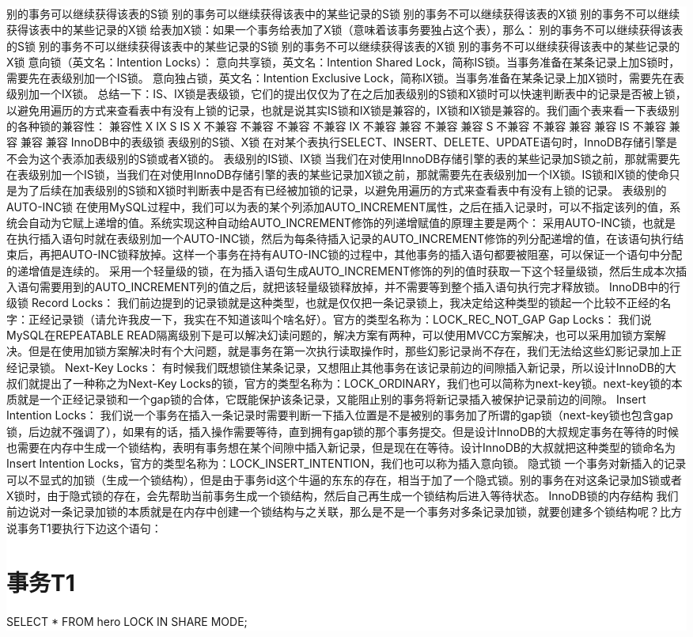 别的事务可以继续获得该表的S锁
别的事务可以继续获得该表中的某些记录的S锁
别的事务不可以继续获得该表的X锁
别的事务不可以继续获得该表中的某些记录的X锁
给表加X锁：如果一个事务给表加了X锁（意味着该事务要独占这个表），那么：
别的事务不可以继续获得该表的S锁
别的事务不可以继续获得该表中的某些记录的S锁
别的事务不可以继续获得该表的X锁
别的事务不可以继续获得该表中的某些记录的X锁
意向锁（英文名：Intention Locks）：
意向共享锁，英文名：Intention Shared Lock，简称IS锁。当事务准备在某条记录上加S锁时，需要先在表级别加一个IS锁。
意向独占锁，英文名：Intention Exclusive Lock，简称IX锁。当事务准备在某条记录上加X锁时，需要先在表级别加一个IX锁。
总结一下：IS、IX锁是表级锁，它们的提出仅仅为了在之后加表级别的S锁和X锁时可以快速判断表中的记录是否被上锁，以避免用遍历的方式来查看表中有没有上锁的记录，也就是说其实IS锁和IX锁是兼容的，IX锁和IX锁是兼容的。我们画个表来看一下表级别的各种锁的兼容性：
兼容性 X IX S IS
X 不兼容 不兼容 不兼容 不兼容
IX 不兼容 兼容 不兼容 兼容
S 不兼容 不兼容 兼容 兼容
IS 不兼容 兼容 兼容 兼容
InnoDB中的表级锁
表级别的S锁、X锁
在对某个表执行SELECT、INSERT、DELETE、UPDATE语句时，InnoDB存储引擎是不会为这个表添加表级别的S锁或者X锁的。
表级别的IS锁、IX锁
当我们在对使用InnoDB存储引擎的表的某些记录加S锁之前，那就需要先在表级别加一个IS锁，当我们在对使用InnoDB存储引擎的表的某些记录加X锁之前，那就需要先在表级别加一个IX锁。IS锁和IX锁的使命只是为了后续在加表级别的S锁和X锁时判断表中是否有已经被加锁的记录，以避免用遍历的方式来查看表中有没有上锁的记录。
表级别的AUTO-INC锁
在使用MySQL过程中，我们可以为表的某个列添加AUTO_INCREMENT属性，之后在插入记录时，可以不指定该列的值，系统会自动为它赋上递增的值。系统实现这种自动给AUTO_INCREMENT修饰的列递增赋值的原理主要是两个：
采用AUTO-INC锁，也就是在执行插入语句时就在表级别加一个AUTO-INC锁，然后为每条待插入记录的AUTO_INCREMENT修饰的列分配递增的值，在该语句执行结束后，再把AUTO-INC锁释放掉。这样一个事务在持有AUTO-INC锁的过程中，其他事务的插入语句都要被阻塞，可以保证一个语句中分配的递增值是连续的。
采用一个轻量级的锁，在为插入语句生成AUTO_INCREMENT修饰的列的值时获取一下这个轻量级锁，然后生成本次插入语句需要用到的AUTO_INCREMENT列的值之后，就把该轻量级锁释放掉，并不需要等到整个插入语句执行完才释放锁。
InnoDB中的行级锁
Record Locks：
我们前边提到的记录锁就是这种类型，也就是仅仅把一条记录锁上，我决定给这种类型的锁起一个比较不正经的名字：正经记录锁（请允许我皮一下，我实在不知道该叫个啥名好）。官方的类型名称为：LOCK_REC_NOT_GAP
Gap Locks：
我们说MySQL在REPEATABLE READ隔离级别下是可以解决幻读问题的，解决方案有两种，可以使用MVCC方案解决，也可以采用加锁方案解决。但是在使用加锁方案解决时有个大问题，就是事务在第一次执行读取操作时，那些幻影记录尚不存在，我们无法给这些幻影记录加上正经记录锁。
Next-Key Locks：
有时候我们既想锁住某条记录，又想阻止其他事务在该记录前边的间隙插入新记录，所以设计InnoDB的大叔们就提出了一种称之为Next-Key Locks的锁，官方的类型名称为：LOCK_ORDINARY，我们也可以简称为next-key锁。next-key锁的本质就是一个正经记录锁和一个gap锁的合体，它既能保护该条记录，又能阻止别的事务将新记录插入被保护记录前边的间隙。
Insert Intention Locks：
我们说一个事务在插入一条记录时需要判断一下插入位置是不是被别的事务加了所谓的gap锁（next-key锁也包含gap锁，后边就不强调了），如果有的话，插入操作需要等待，直到拥有gap锁的那个事务提交。但是设计InnoDB的大叔规定事务在等待的时候也需要在内存中生成一个锁结构，表明有事务想在某个间隙中插入新记录，但是现在在等待。设计InnoDB的大叔就把这种类型的锁命名为Insert Intention Locks，官方的类型名称为：LOCK_INSERT_INTENTION，我们也可以称为插入意向锁。
隐式锁
一个事务对新插入的记录可以不显式的加锁（生成一个锁结构），但是由于事务id这个牛逼的东东的存在，相当于加了一个隐式锁。别的事务在对这条记录加S锁或者X锁时，由于隐式锁的存在，会先帮助当前事务生成一个锁结构，然后自己再生成一个锁结构后进入等待状态。
InnoDB锁的内存结构
我们前边说对一条记录加锁的本质就是在内存中创建一个锁结构与之关联，那么是不是一个事务对多条记录加锁，就要创建多个锁结构呢？比方说事务T1要执行下边这个语句：
# 事务T1
SELECT * FROM hero LOCK IN SHARE MODE;
